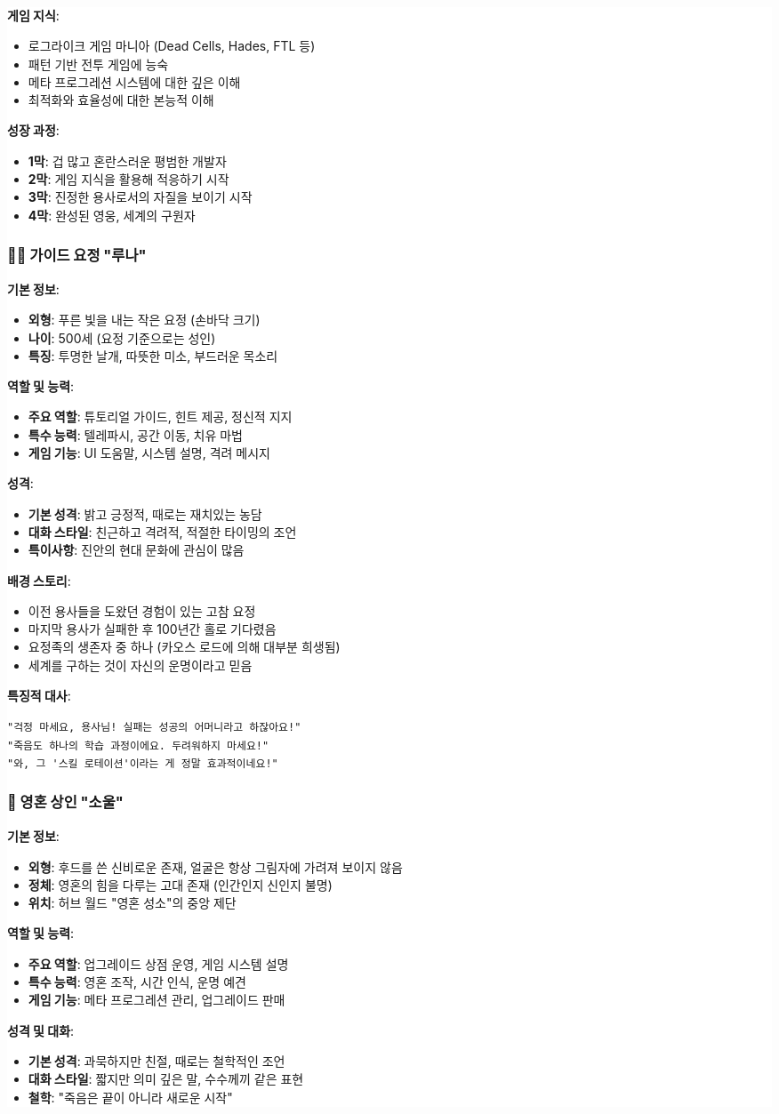 **게임 지식**:
- 로그라이크 게임 마니아 (Dead Cells, Hades, FTL 등)
- 패턴 기반 전투 게임에 능숙
- 메타 프로그레션 시스템에 대한 깊은 이해
- 최적화와 효율성에 대한 본능적 이해

**성장 과정**:
- **1막**: 겁 많고 혼란스러운 평범한 개발자
- **2막**: 게임 지식을 활용해 적응하기 시작
- **3막**: 진정한 용사로서의 자질을 보이기 시작
- **4막**: 완성된 영웅, 세계의 구원자

### 🧚‍♀️ 가이드 요정 "루나"
**기본 정보**:
- **외형**: 푸른 빛을 내는 작은 요정 (손바닥 크기)
- **나이**: 500세 (요정 기준으로는 성인)
- **특징**: 투명한 날개, 따뜻한 미소, 부드러운 목소리

**역할 및 능력**:
- **주요 역할**: 튜토리얼 가이드, 힌트 제공, 정신적 지지
- **특수 능력**: 텔레파시, 공간 이동, 치유 마법
- **게임 기능**: UI 도움말, 시스템 설명, 격려 메시지

**성격**:
- **기본 성격**: 밝고 긍정적, 때로는 재치있는 농담
- **대화 스타일**: 친근하고 격려적, 적절한 타이밍의 조언
- **특이사항**: 진안의 현대 문화에 관심이 많음

**배경 스토리**:
- 이전 용사들을 도왔던 경험이 있는 고참 요정
- 마지막 용사가 실패한 후 100년간 홀로 기다렸음
- 요정족의 생존자 중 하나 (카오스 로드에 의해 대부분 희생됨)
- 세계를 구하는 것이 자신의 운명이라고 믿음

**특징적 대사**:
```
"걱정 마세요, 용사님! 실패는 성공의 어머니라고 하잖아요!"
"죽음도 하나의 학습 과정이에요. 두려워하지 마세요!"
"와, 그 '스킬 로테이션'이라는 게 정말 효과적이네요!"
```

### 🌟 영혼 상인 "소울"
**기본 정보**:
- **외형**: 후드를 쓴 신비로운 존재, 얼굴은 항상 그림자에 가려져 보이지 않음
- **정체**: 영혼의 힘을 다루는 고대 존재 (인간인지 신인지 불명)
- **위치**: 허브 월드 "영혼 성소"의 중앙 제단

**역할 및 능력**:
- **주요 역할**: 업그레이드 상점 운영, 게임 시스템 설명
- **특수 능력**: 영혼 조작, 시간 인식, 운명 예견
- **게임 기능**: 메타 프로그레션 관리, 업그레이드 판매

**성격 및 대화**:
- **기본 성격**: 과묵하지만 친절, 때로는 철학적인 조언
- **대화 스타일**: 짧지만 의미 깊은 말, 수수께끼 같은 표현
- **철학**: "죽음은 끝이 아니라 새로운 시작"
